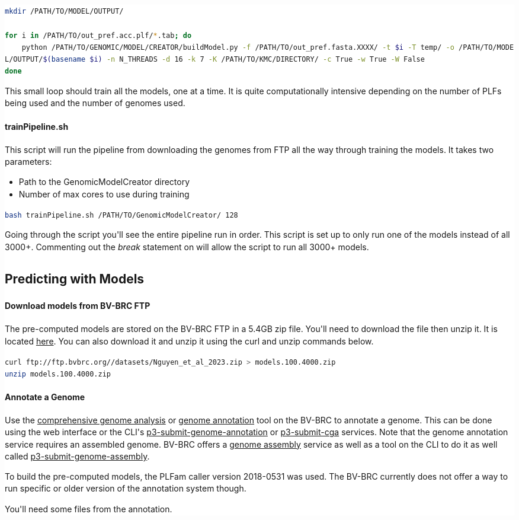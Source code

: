 ``` bash
mkdir /PATH/TO/MODEL/OUTPUT/

for i in /PATH/TO/out_pref.acc.plf/*.tab; do
	python /PATH/TO/GENOMIC/MODEL/CREATOR/buildModel.py -f /PATH/TO/out_pref.fasta.XXXX/ -t $i -T temp/ -o /PATH/TO/MODEL/OUTPUT/$(basename $i) -n N_THREADS -d 16 -k 7 -K /PATH/TO/KMC/DIRECTORY/ -c True -w True -W False
done
```

This small loop should train all the models, one at a time.  It is quite computationally intensive depending on the number of PLFs being used and the number of genomes used.  

#### trainPipeline.sh

This script will run the pipeline from downloading the genomes from FTP all the way through training the models.  It takes two parameters:
- Path to the GenomicModelCreator directory
- Number of max cores to use during training

``` bash
bash trainPipeline.sh /PATH/TO/GenomicModelCreator/ 128
```

Going through the script you'll see the entire pipeline run in order.  This script is set up to only run one of the models instead of all 3000+.  Commenting out the *break* statement on will allow the script to run all 3000+ models.  

## Predicting with Models

#### Download models from BV-BRC FTP

The pre-computed models are stored on the BV-BRC FTP in a 5.4GB zip file.  You'll need to download the file then unzip it.  It is located [here](ftp://ftp.bvbrc.org//datasets/Nguyen_et_al_2023.zip).  You can also download it and unzip it using the curl and unzip commands below.

``` bash
curl ftp://ftp.bvbrc.org//datasets/Nguyen_et_al_2023.zip > models.100.4000.zip
unzip models.100.4000.zip
```

#### Annotate a Genome

Use the [comprehensive genome analysis](https://www.bv-brc.org/app/ComprehensiveGenomeAnalysis) or [genome annotation](https://www.bv-brc.org/app/Annotation) tool on the BV-BRC to annotate a genome.  This can be done using the web interface or the CLI's [p3-submit-genome-annotation](https://www.bv-brc.org/docs/cli_tutorial/command_list/p3-submit-genome-annotation.html) or [p3-submit-cga](https://www.bv-brc.org/docs/cli_tutorial/command_list/p3-submit-CGA.html) services.  Note that the genome annotation service requires an assembled genome.  BV-BRC offers a [genome assembly](https://www.bv-brc.org/app/Assembly2) service as well as a tool on the CLI to do it as well called [p3-submit-genome-assembly](https://www.bv-brc.org/docs/cli_tutorial/command_list/p3-submit-genome-assembly.html).

To build the pre-computed models, the PLFam caller version 2018-0531 was used.  The BV-BRC currently does not offer a way to run specific or older version of the annotation system though.

You'll need some files from the annotation.  
